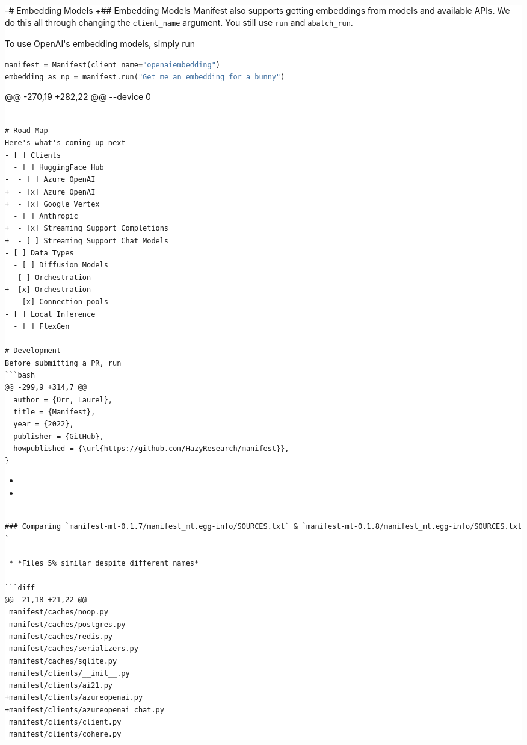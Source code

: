 -# Embedding Models
+## Embedding Models
 Manifest also supports getting embeddings from models and available APIs. We do this all through changing the `client_name` argument. You still use `run` and `abatch_run`.
 
 To use OpenAI's embedding models, simply run
 ```python
 manifest = Manifest(client_name="openaiembedding")
 embedding_as_np = manifest.run("Get me an embedding for a bunny")
 ```
@@ -270,19 +282,22 @@
     --device 0
 ```
 
 # Road Map
 Here's what's coming up next
 - [ ] Clients
   - [ ] HuggingFace Hub
-  - [ ] Azure OpenAI
+  - [x] Azure OpenAI
+  - [x] Google Vertex
   - [ ] Anthropic
+  - [x] Streaming Support Completions
+  - [ ] Streaming Support Chat Models
 - [ ] Data Types
   - [ ] Diffusion Models
-- [ ] Orchestration
+- [x] Orchestration
   - [x] Connection pools
 - [ ] Local Inference
   - [ ] FlexGen
 
 # Development
 Before submitting a PR, run
 ```bash
@@ -299,9 +314,7 @@
   author = {Orr, Laurel},
   title = {Manifest},
   year = {2022},
   publisher = {GitHub},
   howpublished = {\url{https://github.com/HazyResearch/manifest}},
 }
 ```
-
-
```

### Comparing `manifest-ml-0.1.7/manifest_ml.egg-info/SOURCES.txt` & `manifest-ml-0.1.8/manifest_ml.egg-info/SOURCES.txt`

 * *Files 5% similar despite different names*

```diff
@@ -21,18 +21,22 @@
 manifest/caches/noop.py
 manifest/caches/postgres.py
 manifest/caches/redis.py
 manifest/caches/serializers.py
 manifest/caches/sqlite.py
 manifest/clients/__init__.py
 manifest/clients/ai21.py
+manifest/clients/azureopenai.py
+manifest/clients/azureopenai_chat.py
 manifest/clients/client.py
 manifest/clients/cohere.py
```
